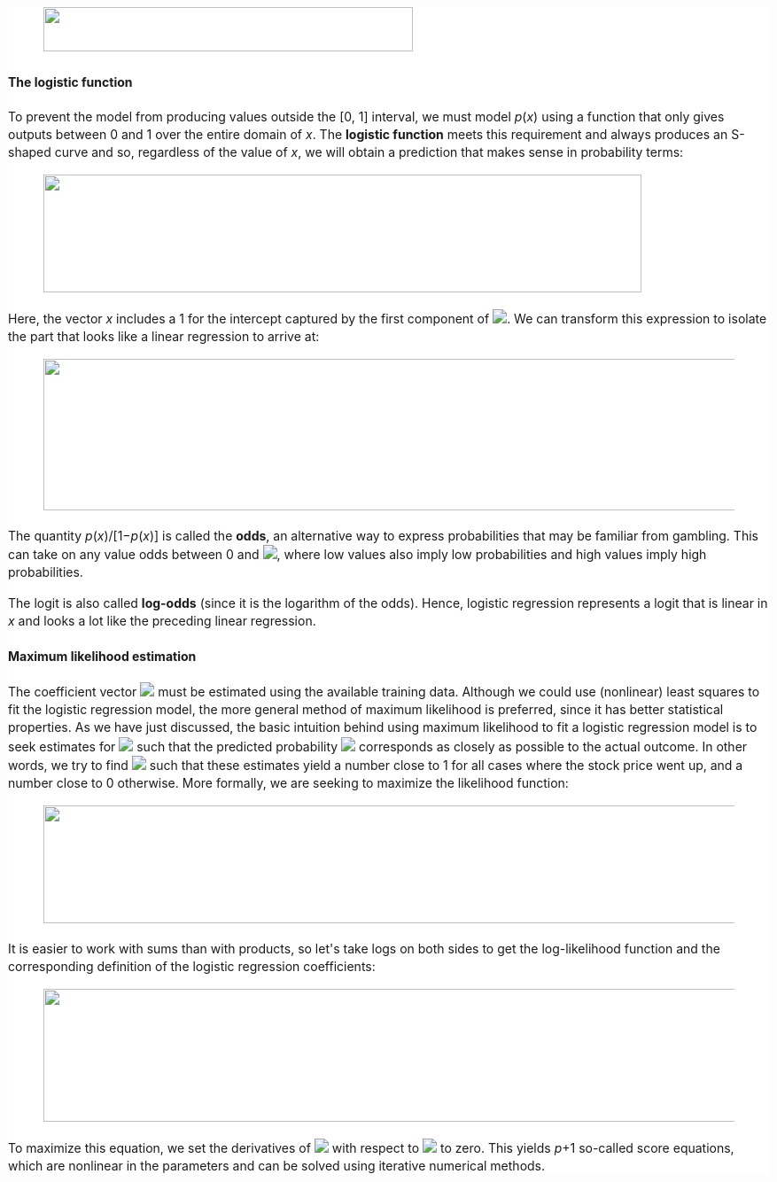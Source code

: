 <figure><img src="https://learning.oreilly.com/api/v2/epubs/urn:orm:book:9781839217715/files/Images/B15439_07_076.png" alt="" height="50" width="417"><figcaption></figcaption></figure>

#### The logistic function <a href="#idparadest-292" id="idparadest-292"></a>

To prevent the model from producing values outside the \[0, 1] interval, we must model _p_(_x_) using a function that only gives outputs between 0 and 1 over the entire domain of _x_. The **logistic function** meets this requirement and always produces an S-shaped curve and so, regardless of the value of _x_, we will obtain a prediction that makes sense in probability terms:

<figure><img src="https://learning.oreilly.com/api/v2/epubs/urn:orm:book:9781839217715/files/Images/B15439_07_077.png" alt="" height="133" width="675"><figcaption></figcaption></figure>

Here, the vector _x_ includes a 1 for the intercept captured by the first component of ![](https://learning.oreilly.com/api/v2/epubs/urn:orm:book:9781839217715/files/Images/B15439\_07\_078.png). We can transform this expression to isolate the part that looks like a linear regression to arrive at:

<figure><img src="https://learning.oreilly.com/api/v2/epubs/urn:orm:book:9781839217715/files/Images/B15439_07_079.png" alt="" height="171" width="1117"><figcaption></figcaption></figure>

The quantity _p_(_x_)/\[1−_p_(_x_)] is called the **odds**, an alternative way to express probabilities that may be familiar from gambling. This can take on any value odds between 0 and ![](https://learning.oreilly.com/api/v2/epubs/urn:orm:book:9781839217715/files/Images/B15439\_07\_080.png), where low values also imply low probabilities and high values imply high probabilities.

The logit is also called **log-odds** (since it is the logarithm of the odds). Hence, logistic regression represents a logit that is linear in _x_ and looks a lot like the preceding linear regression.

#### Maximum likelihood estimation <a href="#idparadest-293" id="idparadest-293"></a>

The coefficient vector ![](https://learning.oreilly.com/api/v2/epubs/urn:orm:book:9781839217715/files/Images/B15439\_07\_081.png) must be estimated using the available training data. Although we could use (nonlinear) least squares to fit the logistic regression model, the more general method of maximum likelihood is preferred, since it has better statistical properties. As we have just discussed, the basic intuition behind using maximum likelihood to fit a logistic regression model is to seek estimates for ![](https://learning.oreilly.com/api/v2/epubs/urn:orm:book:9781839217715/files/Images/B15439\_07\_081.png) such that the predicted probability ![](https://learning.oreilly.com/api/v2/epubs/urn:orm:book:9781839217715/files/Images/B15439\_07\_083.png) corresponds as closely as possible to the actual outcome. In other words, we try to find ![](https://learning.oreilly.com/api/v2/epubs/urn:orm:book:9781839217715/files/Images/B15439\_07\_084.png) such that these estimates yield a number close to 1 for all cases where the stock price went up, and a number close to 0 otherwise. More formally, we are seeking to maximize the likelihood function:

<figure><img src="https://learning.oreilly.com/api/v2/epubs/urn:orm:book:9781839217715/files/Images/B15439_07_085.png" alt="" height="133" width="825"><figcaption></figcaption></figure>

It is easier to work with sums than with products, so let's take logs on both sides to get the log-likelihood function and the corresponding definition of the logistic regression coefficients:

<figure><img src="https://learning.oreilly.com/api/v2/epubs/urn:orm:book:9781839217715/files/Images/B15439_07_086.png" alt="" height="150" width="1429"><figcaption></figcaption></figure>

To maximize this equation, we set the derivatives of ![](https://learning.oreilly.com/api/v2/epubs/urn:orm:book:9781839217715/files/Images/B15439\_07\_087.png) with respect to ![](https://learning.oreilly.com/api/v2/epubs/urn:orm:book:9781839217715/files/Images/B15439\_07\_081.png) to zero. This yields _p_+1 so-called score equations, which are nonlinear in the parameters and can be solved using iterative numerical methods.
